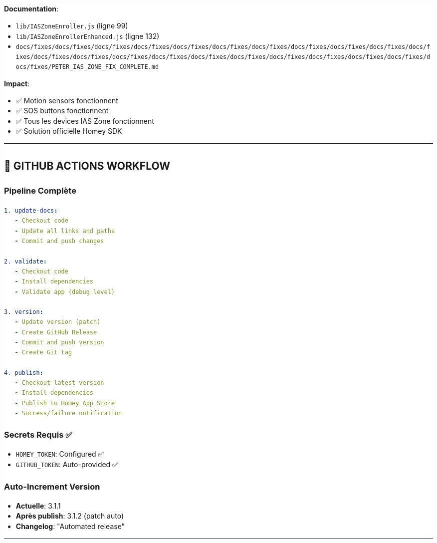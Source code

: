 **Documentation**:
- `lib/IASZoneEnroller.js` (ligne 99)
- `lib/IASZoneEnrollerEnhanced.js` (ligne 132)
- `docs/fixes/docs/fixes/docs/fixes/docs/fixes/docs/fixes/docs/fixes/docs/fixes/docs/fixes/docs/fixes/docs/fixes/docs/fixes/docs/fixes/docs/fixes/docs/fixes/docs/fixes/docs/fixes/docs/fixes/docs/fixes/docs/fixes/docs/fixes/docs/fixes/docs/fixes/PETER_IAS_ZONE_FIX_COMPLETE.md`

**Impact**:
- ✅ Motion sensors fonctionnent
- ✅ SOS buttons fonctionnent
- ✅ Tous les devices IAS Zone fonctionnent
- ✅ Solution officielle Homey SDK

---

## 🚀 GITHUB ACTIONS WORKFLOW

### Pipeline Complète

```yaml
1. update-docs:
   - Checkout code
   - Update all links and paths
   - Commit and push changes

2. validate:
   - Checkout code
   - Install dependencies
   - Validate app (debug level)

3. version:
   - Update version (patch)
   - Create GitHub Release
   - Commit and push version
   - Create Git tag

4. publish:
   - Checkout latest version
   - Install dependencies
   - Publish to Homey App Store
   - Success/failure notification
```

### Secrets Requis ✅
- `HOMEY_TOKEN`: Configured ✅
- `GITHUB_TOKEN`: Auto-provided ✅

### Auto-Increment Version
- **Actuelle**: 3.1.1
- **Après publish**: 3.1.2 (patch auto)
- **Changelog**: "Automated release"

---